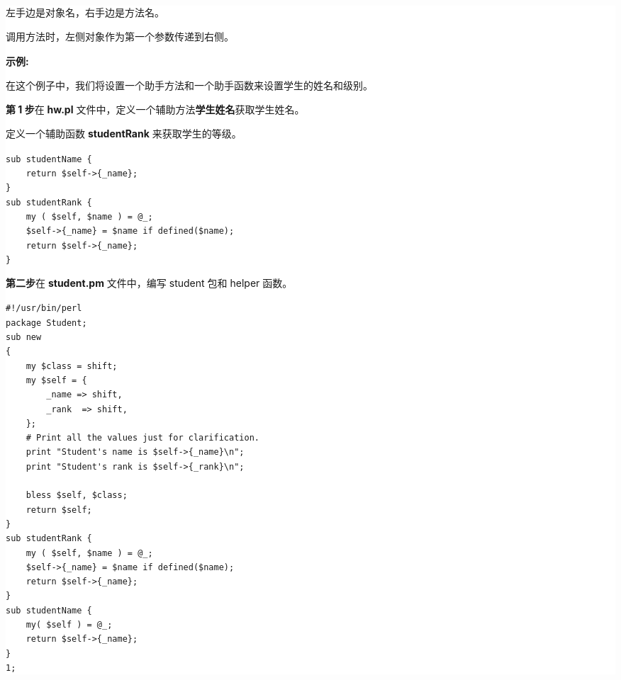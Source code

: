 左手边是对象名，右手边是方法名。

调用方法时，左侧对象作为第一个参数传递到右侧。

**示例:**

在这个例子中，我们将设置一个助手方法和一个助手函数来设置学生的姓名和级别。

**第 1 步**在 **hw.pl** 文件中，定义一个辅助方法**学生姓名**获取学生姓名。

定义一个辅助函数 **studentRank** 来获取学生的等级。

```
sub studentName {
    return $self->{_name};
}
sub studentRank {
    my ( $self, $name ) = @_;
    $self->{_name} = $name if defined($name);
    return $self->{_name};
}

```

**第二步**在 **student.pm** 文件中，编写 student 包和 helper 函数。

```
#!/usr/bin/perl 
package Student;
sub new	
{
    my $class = shift;
    my $self = {
        _name => shift,
        _rank  => shift,   
    };
    # Print all the values just for clarification.
    print "Student's name is $self->{_name}\n";
    print "Student's rank is $self->{_rank}\n";

    bless $self, $class;
    return $self;
}
sub studentRank {
    my ( $self, $name ) = @_;
    $self->{_name} = $name if defined($name);
    return $self->{_name};
}
sub studentName {
    my( $self ) = @_;
    return $self->{_name};
}
1;

```
